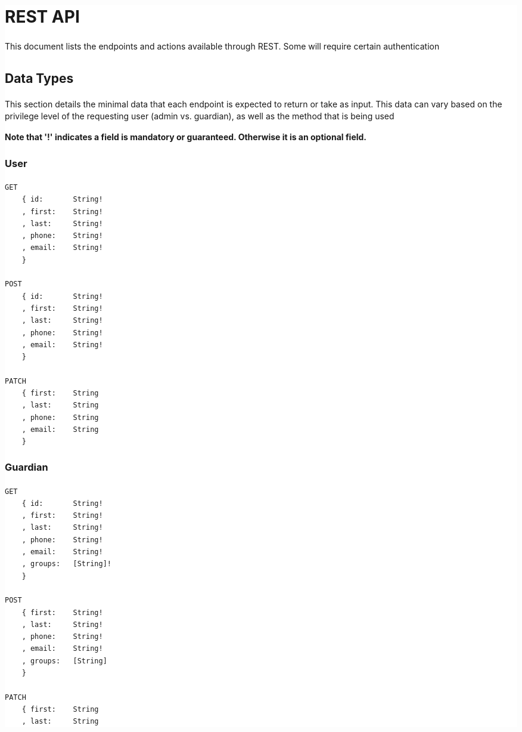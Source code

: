 # REST API

This document lists the endpoints and actions available through REST. Some will require certain authentication

## Data Types

This section details the minimal data that each endpoint is expected to return or take as input. This data can vary based on the privilege level of the requesting user (admin vs. guardian), as well as the method that is being used

__Note that '!' indicates a field is mandatory or guaranteed. Otherwise it is an optional field.__

### User

```
GET 
    { id:       String!
    , first:    String!
    , last:     String!
    , phone:    String!
    , email:    String!
    }

POST
    { id:       String!
    , first:    String!
    , last:     String!
    , phone:    String!
    , email:    String!
    }

PATCH
    { first:    String
    , last:     String
    , phone:    String
    , email:    String
    }
```


### Guardian

```
GET
    { id:       String!
    , first:    String!
    , last:     String!
    , phone:    String!
    , email:    String!
    , groups:   [String]!
    }

POST
    { first:    String!
    , last:     String!
    , phone:    String!
    , email:    String!
    , groups:   [String]
    }

PATCH
    { first:    String
    , last:     String
```